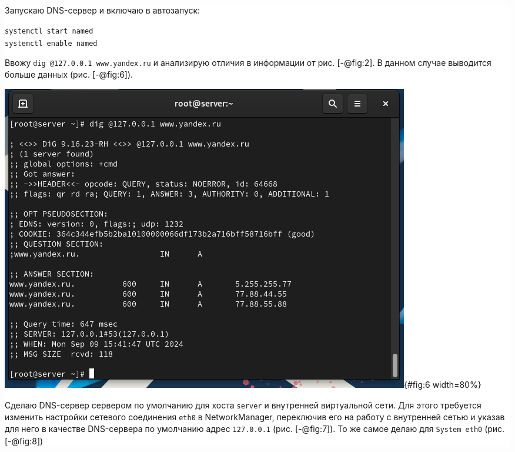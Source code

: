 Запускаю DNS-сервер и включаю в автозапуск:
```
systemctl start named
systemctl enable named
```

Ввожу `dig @127.0.0.1 www.yandex.ru` и анализирую отличия в информации от рис. [-@fig:2]. В данном случае выводится больше данных (рис. [-@fig:6]).

![Использование dig (2)](image/6.png){#fig:6 width=80%}

Сделаю DNS-сервер сервером по умолчанию для хоста `server` и внутренней виртуальной сети. Для этого требуется изменить настройки сетевого соединения `eth0`
в NetworkManager, переключив его на работу с внутренней сетью и указав для него
в качестве DNS-сервера по умолчанию адрес `127.0.0.1` (рис. [-@fig:7]). То же самое делаю для `System eth0` (рис. [-@fig:8])

